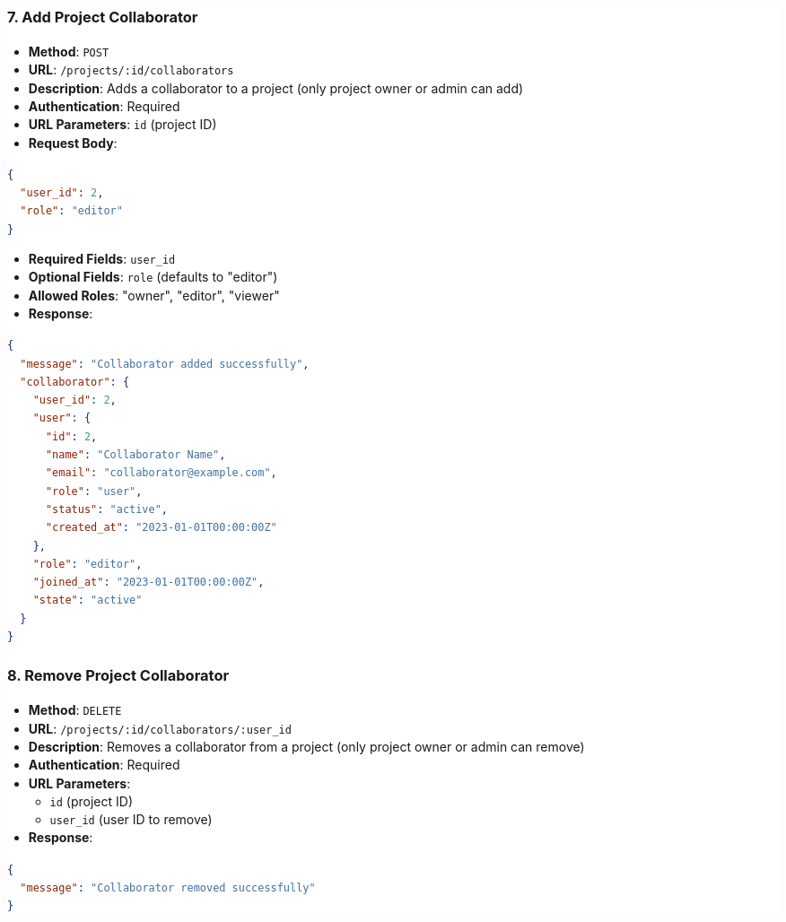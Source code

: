 ### 7. Add Project Collaborator
- **Method**: `POST`
- **URL**: `/projects/:id/collaborators`
- **Description**: Adds a collaborator to a project (only project owner or admin can add)
- **Authentication**: Required
- **URL Parameters**: `id` (project ID)
- **Request Body**:
```json
{
  "user_id": 2,
  "role": "editor"
}
```
- **Required Fields**: `user_id`
- **Optional Fields**: `role` (defaults to "editor")
- **Allowed Roles**: "owner", "editor", "viewer"
- **Response**: 
```json
{
  "message": "Collaborator added successfully",
  "collaborator": {
    "user_id": 2,
    "user": {
      "id": 2,
      "name": "Collaborator Name",
      "email": "collaborator@example.com",
      "role": "user",
      "status": "active",
      "created_at": "2023-01-01T00:00:00Z"
    },
    "role": "editor",
    "joined_at": "2023-01-01T00:00:00Z",
    "state": "active"
  }
}
```

### 8. Remove Project Collaborator
- **Method**: `DELETE`
- **URL**: `/projects/:id/collaborators/:user_id`
- **Description**: Removes a collaborator from a project (only project owner or admin can remove)
- **Authentication**: Required
- **URL Parameters**: 
  - `id` (project ID)
  - `user_id` (user ID to remove)
- **Response**: 
```json
{
  "message": "Collaborator removed successfully"
}
```
